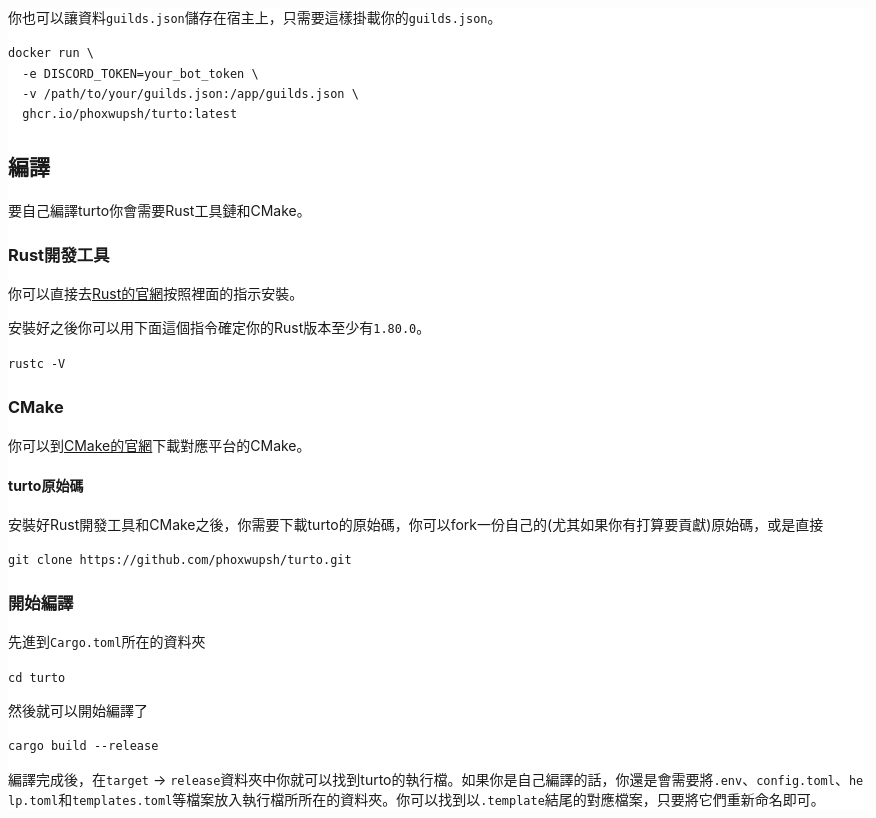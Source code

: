 你也可以讓資料`guilds.json`儲存在宿主上，只需要這樣掛載你的`guilds.json`。

```shell
docker run \
  -e DISCORD_TOKEN=your_bot_token \
  -v /path/to/your/guilds.json:/app/guilds.json \
  ghcr.io/phoxwupsh/turto:latest
```

## 編譯

要自己編譯turto你會需要Rust工具鏈和CMake。

### Rust開發工具

你可以直接去[Rust的官網](https://www.rust-lang.org/tools/install)按照裡面的指示安裝。

安裝好之後你可以用下面這個指令確定你的Rust版本至少有`1.80.0`。

```shell
rustc -V
```

### CMake

你可以到[CMake的官網](https://cmake.org/download/)下載對應平台的CMake。

#### turto原始碼

安裝好Rust開發工具和CMake之後，你需要下載turto的原始碼，你可以fork一份自己的(尤其如果你有打算要貢獻)原始碼，或是直接

```shell
git clone https://github.com/phoxwupsh/turto.git
```

### 開始編譯

先進到`Cargo.toml`所在的資料夾

```shell
cd turto
```

然後就可以開始編譯了

```shell
cargo build --release
```

編譯完成後，在`target` &rarr; `release`資料夾中你就可以找到turto的執行檔。如果你是自己編譯的話，你還是會需要將`.env`、`config.toml`、`help.toml`和`templates.toml`等檔案放入執行檔所所在的資料夾。你可以找到以`.template`結尾的對應檔案，只要將它們重新命名即可。